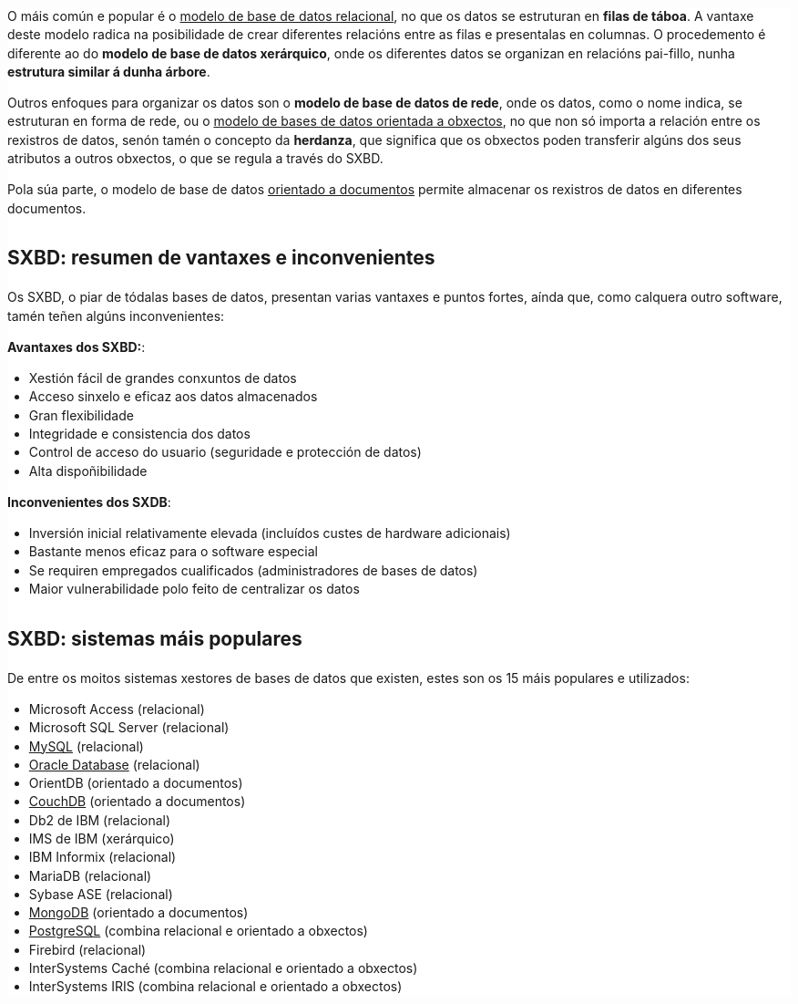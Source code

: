 O máis común e popular é o [modelo de base de datos relacional](https://www.ionos.es/digitalguide/hosting/cuestiones-tecnicas/bases-de-datos-relacionales/), no que os datos se estruturan en **filas de táboa**. A vantaxe deste modelo radica na posibilidade de crear diferentes relacións entre as filas e presentalas en columnas. O procedemento é diferente ao do **modelo de base de datos xerárquico**, onde os diferentes datos se organizan en relacións pai-fillo, nunha **estrutura similar á dunha árbore**.

Outros enfoques para organizar os datos son o **modelo de base de datos de rede**, onde os datos, como o nome indica, se estruturan en forma de rede, ou o [modelo de bases de datos orientada a obxectos](https://www.ionos.es/digitalguide/hosting/cuestiones-tecnicas/base-de-datos-orientada-a-obxectos/), no que non só importa a relación entre os rexistros de datos, senón tamén o concepto da **herdanza**, que significa que os obxectos poden transferir algúns dos seus atributos a outros obxectos, o que se regula a través do SXBD.

Pola súa parte, o modelo de base de datos [orientado a documentos](https://www.ionos.es/digitalguide/hosting/cuestiones-tecnicas/bases-de-datos-documentales/) permite almacenar os rexistros de datos en diferentes documentos.

## SXBD: resumen de vantaxes e inconvenientes

Os SXBD, o piar de tódalas bases de datos, presentan varias vantaxes e puntos fortes, aínda que, como calquera outro software, tamén teñen algúns inconvenientes:

**Avantaxes dos  SXBD:**:

- Xestión fácil de grandes conxuntos de datos
- Acceso sinxelo e eficaz aos datos almacenados
- Gran flexibilidade
- Integridade e consistencia dos  datos
- Control de acceso do usuario (seguridade e protección de datos)
- Alta dispoñibilidade

**Inconvenientes dos SXDB**:

- Inversión inicial relativamente elevada (incluídos custes de hardware adicionais)
- Bastante menos eficaz para o software especial
- Se requiren empregados cualificados (administradores de bases de datos)
- Maior vulnerabilidade polo feito de centralizar os datos

## SXBD: sistemas máis populares

De entre os moitos sistemas xestores de bases de datos que existen, estes son os 15 máis populares e utilizados:

- Microsoft Access (relacional)
- Microsoft SQL Server (relacional)
- [MySQL](https://www.ionos.es/digitalguide/servidores/know-how/guia-para-aprender-a-utilizar-mysql/) (relacional)
- [Oracle Database](https://www.ionos.es/digitalguide/hosting/cuestiones-tecnicas/oracle-database/) (relacional)
- OrientDB (orientado a documentos)
- [CouchDB](https://www.ionos.es/digitalguide/hosting/cuestiones-tecnicas/presentacion-de-couchdb/) (orientado a documentos)
- Db2 de IBM (relacional)
- IMS de IBM (xerárquico)
- IBM Informix (relacional)
- MariaDB (relacional)
- Sybase ASE (relacional)
- [MongoDB](https://www.ionos.es/digitalguide/paginas-web/desarrollo-web/mongodb-presentacion-y-comparacion-con-mysql/) (orientado a documentos)
- [PostgreSQL](https://www.ionos.es/digitalguide/servidores/know-how/postgresql/) (combina relacional e orientado a obxectos)
- Firebird (relacional)
- InterSystems Caché (combina relacional e orientado a obxectos)
- InterSystems IRIS (combina relacional e orientado a obxectos)
